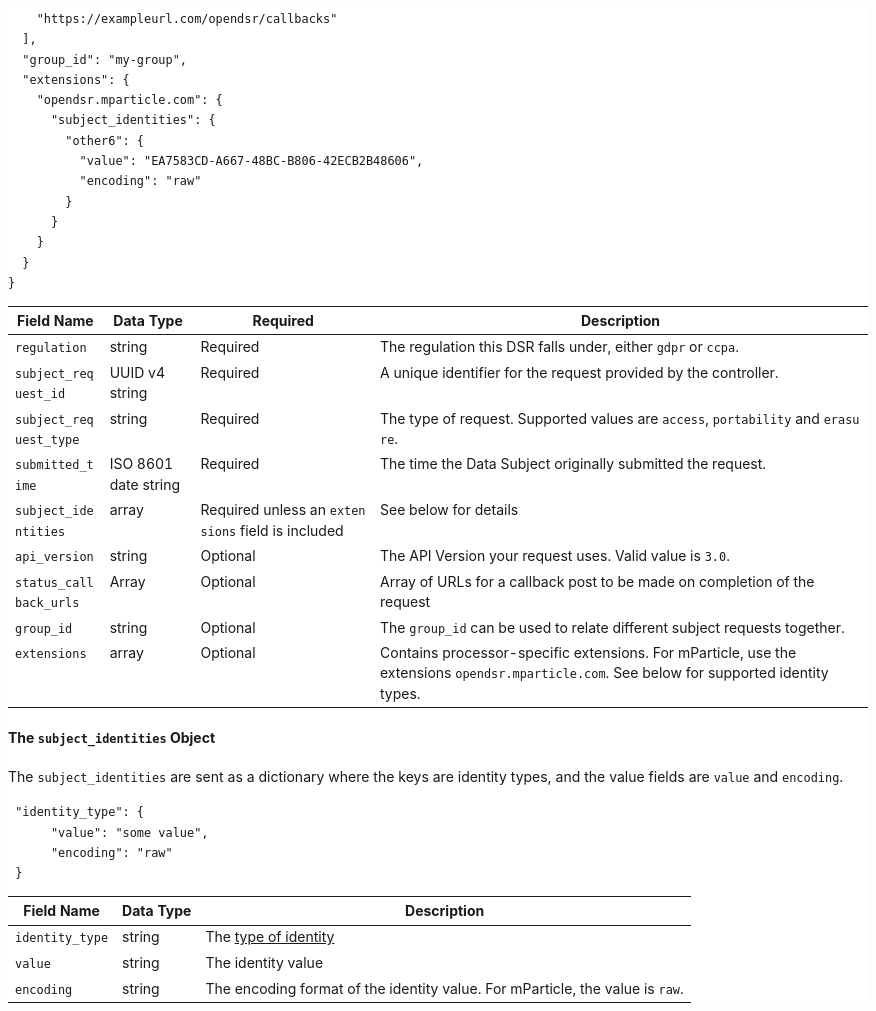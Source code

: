 ~~~http
    "https://exampleurl.com/opendsr/callbacks"
  ],
  "group_id": "my-group",
  "extensions": {
    "opendsr.mparticle.com": {
      "subject_identities": {
        "other6": {
          "value": "EA7583CD-A667-48BC-B806-42ECB2B48606",
          "encoding": "raw"
        }
      }
    }
  }
}
~~~

| Field Name | Data Type | Required | Description |
| ---------- | --------- | -------- | ----------- |
| `regulation` | string | Required | The regulation this DSR falls under, either `gdpr` or `ccpa`.
| `subject_request_id` | UUID v4 string | Required | A unique identifier for the request provided by the controller. |
| `subject_request_type` | string | Required | The type of request. Supported values are `access`, `portability` and `erasure`. |
| `submitted_time` | ISO 8601 date string | Required | The time the Data Subject originally submitted the request. |
| `subject_identities` | array | Required unless an `extensions` field is included | See below for details |
| `api_version` | string | Optional | The API Version your request uses. Valid value is `3.0`.|
| `status_callback_urls` | Array | Optional | Array of URLs for a callback post to be made on completion of the request |
| `group_id` | string | Optional | The `group_id` can be used to relate different subject requests together. |
| `extensions` | array | Optional | Contains processor-specific extensions. For mParticle, use the extensions `opendsr.mparticle.com`. See below for supported identity types.|

#### The `subject_identities` Object

The `subject_identities` are sent as a dictionary where the keys are identity types, and the value fields are `value` and `encoding`. 

~~~http
 "identity_type": {
      "value": "some value",
      "encoding": "raw"
 }
~~~

| Field Name | Data Type | Description |
| ---------- | --------- | ----------- |
| `identity_type` | string | The [type of identity](#supported-identity-types) |
| `value` | string | The identity value |
| `encoding` | string | The encoding format of the identity value. For mParticle, the value is `raw`. |
